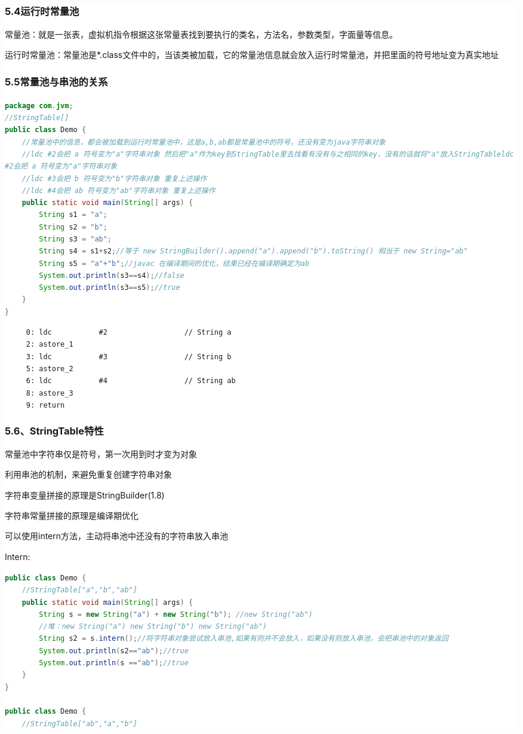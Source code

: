 

### 5.4运行时常量池

常量池：就是一张表，虚拟机指令根据这张常量表找到要执行的类名，方法名，参数类型，字面量等信息。

运行时常量池：常量池是*.class文件中的，当该类被加载，它的常量池信息就会放入运行时常量池，并把里面的符号地址变为真实地址

### 5.5常量池与串池的关系

```java
package com.jvm;
//StringTable[]
public class Demo {
    //常量池中的信息，都会被加载到运行时常量池中，这是a,b,ab都是常量池中的符号，还没有变为java字符串对象
    //ldc #2会把 a 符号变为"a"字符串对象 然后把"a"作为key到StringTable里去找看有没有与之相同的key，没有的话就将"a"放入StringTableldc #2会把 a 符号变为"a"字符串对象
    //ldc #3会把 b 符号变为"b"字符串对象 重复上述操作
    //ldc #4会把 ab 符号变为"ab"字符串对象 重复上述操作
    public static void main(String[] args) {
        String s1 = "a";
        String s2 = "b";
        String s3 = "ab";
        String s4 = s1+s2;//等于 new StringBuilder().append("a").append("b").toString() 相当于 new String="ab"
        String s5 = "a"+"b";//javac 在编译期间的优化，结果已经在编译期确定为ab
        System.out.println(s3==s4);//false
        System.out.println(s3==s5);//true
    }
}

```

         0: ldc           #2                  // String a
         2: astore_1
         3: ldc           #3                  // String b
         5: astore_2
         6: ldc           #4                  // String ab
         8: astore_3
         9: return
### 5.6、StringTable特性

常量池中字符串仅是符号，第一次用到时才变为对象

利用串池的机制，来避免重复创建字符串对象

字符串变量拼接的原理是StringBuilder(1.8)

字符串常量拼接的原理是编译期优化

可以使用intern方法，主动将串池中还没有的字符串放入串池

Intern:

```java
public class Demo {
    //StringTable["a","b","ab"]
    public static void main(String[] args) {
        String s = new String("a") + new String("b"); //new String("ab")
        //堆：new String("a") new String("b") new String("ab")
        String s2 = s.intern();//将字符串对象尝试放入串池,如果有则并不会放入，如果没有则放入串池，会把串池中的对象返回
        System.out.println(s2=="ab");//true
        System.out.println(s =="ab");//true
    }
}

public class Demo {
    //StringTable["ab","a","b"]
```